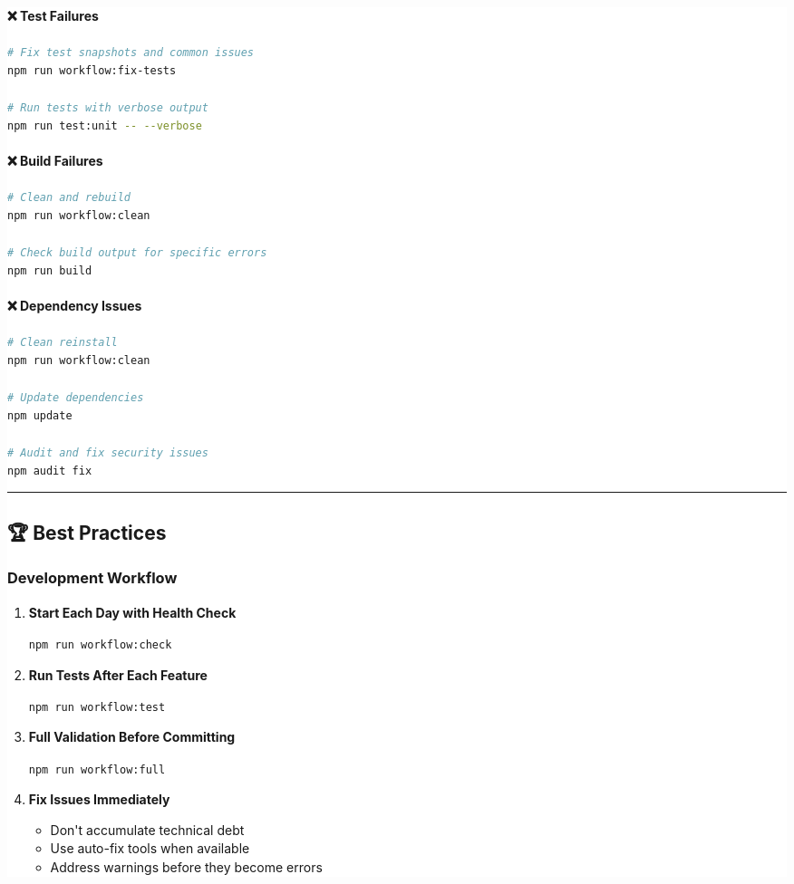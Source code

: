 #### ❌ **Test Failures**
```bash
# Fix test snapshots and common issues
npm run workflow:fix-tests

# Run tests with verbose output
npm run test:unit -- --verbose
```

#### ❌ **Build Failures**
```bash
# Clean and rebuild
npm run workflow:clean

# Check build output for specific errors
npm run build
```

#### ❌ **Dependency Issues**
```bash
# Clean reinstall
npm run workflow:clean

# Update dependencies
npm update

# Audit and fix security issues
npm audit fix
```

---

## 🏆 Best Practices

### **Development Workflow**

1. **Start Each Day with Health Check**
   ```bash
   npm run workflow:check
   ```

2. **Run Tests After Each Feature**
   ```bash
   npm run workflow:test
   ```

3. **Full Validation Before Committing**
   ```bash
   npm run workflow:full
   ```

4. **Fix Issues Immediately**
   - Don't accumulate technical debt
   - Use auto-fix tools when available
   - Address warnings before they become errors
